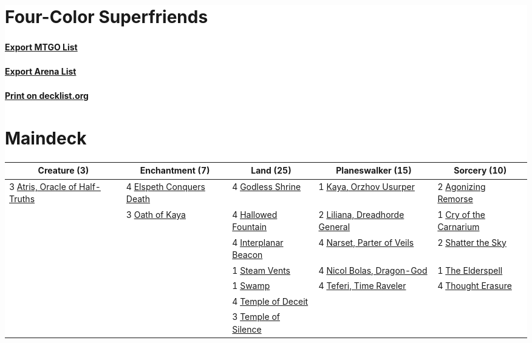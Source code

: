 # Four-Color Superfriends

#### [Export MTGO List](../collection/Four-Color%20Superfriends/Four-Color%20Superfriends.txt)
#### [Export Arena List](../collection/Four-Color%20Superfriends/Four-Color%20Superfriends_arena.txt)
#### [Print on decklist.org](http://decklist.org/?deckmain=2%09Agonizing%20Remorse%0A3%09Atris,%20Oracle%20of%20Half-Truths%0A1%09Cry%20of%20the%20Carnarium%0A4%09Elspeth%20Conquers%20Death%0A4%09Godless%20Shrine%0A4%09Hallowed%20Fountain%0A4%09Interplanar%20Beacon%0A1%09Kaya,%20Orzhov%20Usurper%0A2%09Liliana,%20Dreadhorde%20General%0A4%09Narset,%20Parter%20of%20Veils%0A4%09Nicol%20Bolas,%20Dragon-God%0A3%09Oath%20of%20Kaya%0A2%09Shatter%20the%20Sky%0A1%09Steam%20Vents%0A1%09Swamp%0A4%09Teferi,%20Time%20Raveler%0A4%09Temple%20of%20Deceit%0A3%09Temple%20of%20Silence%0A1%09The%20Elderspell%0A4%09Thought%20Erasure%0A4%09Watery%20Grave&deckside=3%09Cry%20of%20the%20Carnarium%0A2%09Despark%0A3%09Devout%20Decree%0A1%09Heliod's%20Intervention%0A2%09Kaya,%20Orzhov%20Usurper%0A3%09Mystical%20Dispute%0A1%09Shatter%20the%20Sky)
# Maindeck

|                                              Creature (3)                                               |                                          Enchantment (7)                                          |                                           Land (25)                                           |                                           Planeswalker (15)                                            |                                          Sorcery (10)                                           |
|---------------------------------------------------------------------------------------------------------|---------------------------------------------------------------------------------------------------|-----------------------------------------------------------------------------------------------|--------------------------------------------------------------------------------------------------------|-------------------------------------------------------------------------------------------------|
|3 [Atris, Oracle of Half-Truths](http://gatherer.wizards.com/Pages/Card/Details.aspx?multiverseid=476460)|4 [Elspeth Conquers Death](http://gatherer.wizards.com/Pages/Card/Details.aspx?multiverseid=476264)|4 [Godless Shrine](http://gatherer.wizards.com/Pages/Card/Details.aspx?multiverseid=405099)    |1 [Kaya, Orzhov Usurper](http://gatherer.wizards.com/Pages/Card/Details.aspx?multiverseid=460129)       |2 [Agonizing Remorse](http://gatherer.wizards.com/Pages/Card/Details.aspx?multiverseid=476334)   |
|                                                                                                         |3 [Oath of Kaya](http://gatherer.wizards.com/Pages/Card/Details.aspx?multiverseid=461136)          |4 [Hallowed Fountain](http://gatherer.wizards.com/Pages/Card/Details.aspx?multiverseid=97071)  |2 [Liliana, Dreadhorde General](http://gatherer.wizards.com/Pages/Card/Details.aspx?multiverseid=461024)|1 [Cry of the Carnarium](http://gatherer.wizards.com/Pages/Card/Details.aspx?multiverseid=457214)|
|                                                                                                         |                                                                                                   |4 [Interplanar Beacon](http://gatherer.wizards.com/Pages/Card/Details.aspx?multiverseid=461174)|4 [Narset, Parter of Veils](http://gatherer.wizards.com/Pages/Card/Details.aspx?multiverseid=460988)    |2 [Shatter the Sky](http://gatherer.wizards.com/Pages/Card/Details.aspx?multiverseid=476288)     |
|                                                                                                         |                                                                                                   |1 [Steam Vents](http://gatherer.wizards.com/Pages/Card/Details.aspx?multiverseid=405109)       |4 [Nicol Bolas, Dragon-God](http://gatherer.wizards.com/Pages/Card/Details.aspx?multiverseid=463947)    |1 [The Elderspell](http://gatherer.wizards.com/Pages/Card/Details.aspx?multiverseid=461016)      |
|                                                                                                         |                                                                                                   |1 [Swamp](http://gatherer.wizards.com/Pages/Card/Details.aspx?multiverseid=439858)             |4 [Teferi, Time Raveler](http://gatherer.wizards.com/Pages/Card/Details.aspx?multiverseid=461148)       |4 [Thought Erasure](http://gatherer.wizards.com/Pages/Card/Details.aspx?multiverseid=452956)     |
|                                                                                                         |                                                                                                   |4 [Temple of Deceit](http://gatherer.wizards.com/Pages/Card/Details.aspx?multiverseid=373734)  |                                                                                                        |                                                                                                 |
|                                                                                                         |                                                                                                   |3 [Temple of Silence](http://gatherer.wizards.com/Pages/Card/Details.aspx?multiverseid=373522) |                                                                                                        |                                                                                                 |
